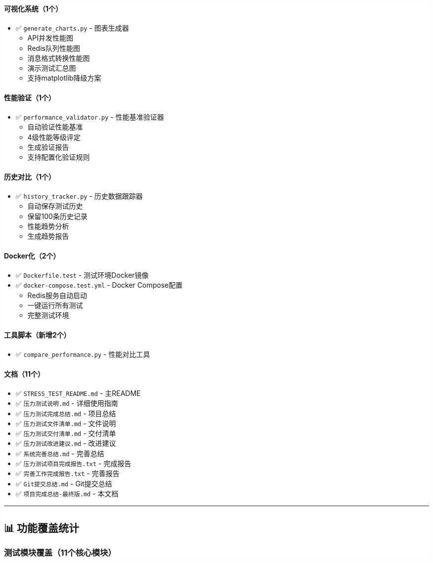 #### 可视化系统（1个）
- ✅ `generate_charts.py` - 图表生成器
  - API并发性能图
  - Redis队列性能图
  - 消息格式转换性能图
  - 演示测试汇总图
  - 支持matplotlib降级方案

#### 性能验证（1个）
- ✅ `performance_validator.py` - 性能基准验证器
  - 自动验证性能基准
  - 4级性能等级评定
  - 生成验证报告
  - 支持配置化验证规则

#### 历史对比（1个）
- ✅ `history_tracker.py` - 历史数据跟踪器
  - 自动保存测试历史
  - 保留100条历史记录
  - 性能趋势分析
  - 生成趋势报告

#### Docker化（2个）
- ✅ `Dockerfile.test` - 测试环境Docker镜像
- ✅ `docker-compose.test.yml` - Docker Compose配置
  - Redis服务自动启动
  - 一键运行所有测试
  - 完整测试环境

#### 工具脚本（新增2个）
- ✅ `compare_performance.py` - 性能对比工具

#### 文档（11个）
- ✅ `STRESS_TEST_README.md` - 主README
- ✅ `压力测试说明.md` - 详细使用指南
- ✅ `压力测试完成总结.md` - 项目总结
- ✅ `压力测试文件清单.md` - 文件说明
- ✅ `压力测试交付清单.md` - 交付清单
- ✅ `压力测试改进建议.md` - 改进建议
- ✅ `系统完善总结.md` - 完善总结
- ✅ `压力测试项目完成报告.txt` - 完成报告
- ✅ `完善工作完成报告.txt` - 完善报告
- ✅ `Git提交总结.md` - Git提交总结
- ✅ `项目完成总结-最终版.md` - 本文档

---

## 📊 功能覆盖统计

### 测试模块覆盖（11个核心模块）
